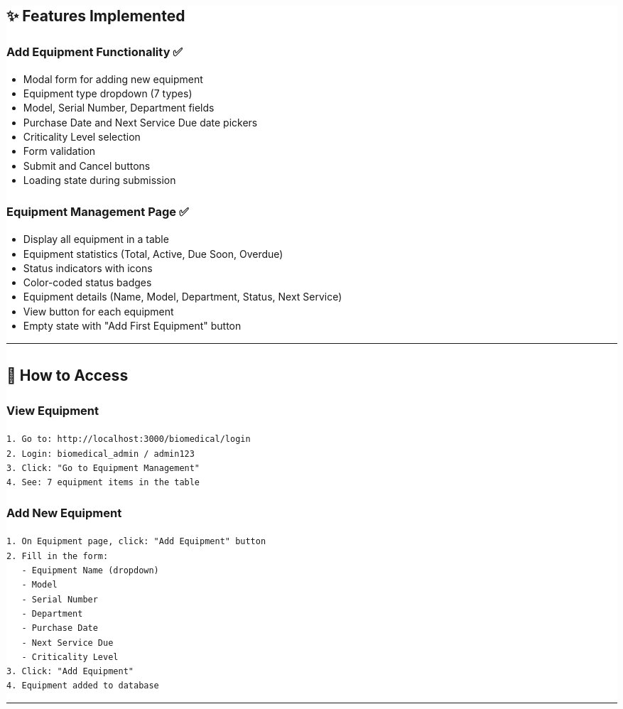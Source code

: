 
## ✨ Features Implemented

### **Add Equipment Functionality** ✅
- Modal form for adding new equipment
- Equipment type dropdown (7 types)
- Model, Serial Number, Department fields
- Purchase Date and Next Service Due date pickers
- Criticality Level selection
- Form validation
- Submit and Cancel buttons
- Loading state during submission

### **Equipment Management Page** ✅
- Display all equipment in a table
- Equipment statistics (Total, Active, Due Soon, Overdue)
- Status indicators with icons
- Color-coded status badges
- Equipment details (Name, Model, Department, Status, Next Service)
- View button for each equipment
- Empty state with "Add First Equipment" button

---

## 🚀 How to Access

### **View Equipment**
```
1. Go to: http://localhost:3000/biomedical/login
2. Login: biomedical_admin / admin123
3. Click: "Go to Equipment Management"
4. See: 7 equipment items in the table
```

### **Add New Equipment**
```
1. On Equipment page, click: "Add Equipment" button
2. Fill in the form:
   - Equipment Name (dropdown)
   - Model
   - Serial Number
   - Department
   - Purchase Date
   - Next Service Due
   - Criticality Level
3. Click: "Add Equipment"
4. Equipment added to database
```

---
